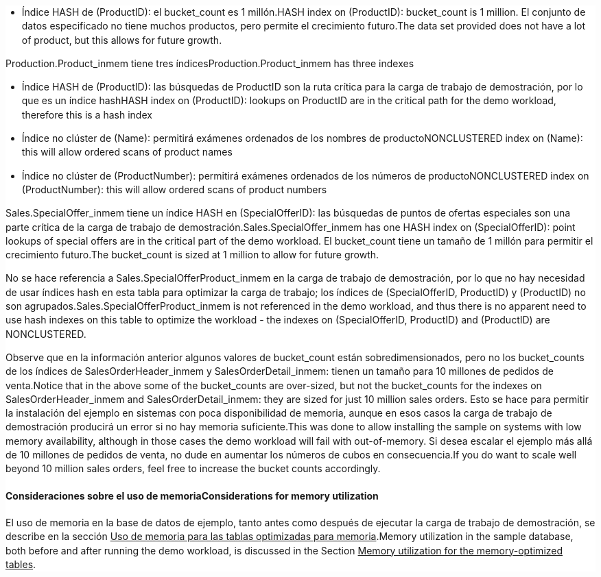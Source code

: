 -   <span data-ttu-id="02a6f-265">Índice HASH de (ProductID): el bucket_count es 1 millón.</span><span class="sxs-lookup"><span data-stu-id="02a6f-265">HASH index on (ProductID): bucket_count is 1 million.</span></span> <span data-ttu-id="02a6f-266">El conjunto de datos especificado no tiene muchos productos, pero permite el crecimiento futuro.</span><span class="sxs-lookup"><span data-stu-id="02a6f-266">The data set provided does not have a lot of product, but this allows for future growth.</span></span>  
  
 <span data-ttu-id="02a6f-267">Production.Product_inmem tiene tres índices</span><span class="sxs-lookup"><span data-stu-id="02a6f-267">Production.Product_inmem has three indexes</span></span>  
  
-   <span data-ttu-id="02a6f-268">Índice HASH de (ProductID): las búsquedas de ProductID son la ruta crítica para la carga de trabajo de demostración, por lo que es un índice hash</span><span class="sxs-lookup"><span data-stu-id="02a6f-268">HASH index on (ProductID): lookups on ProductID are in the critical path for the demo workload, therefore this is a hash index</span></span>  
  
-   <span data-ttu-id="02a6f-269">Índice no clúster de (Name): permitirá exámenes ordenados de los nombres de producto</span><span class="sxs-lookup"><span data-stu-id="02a6f-269">NONCLUSTERED index on (Name): this will allow ordered scans of product names</span></span>  
  
-   <span data-ttu-id="02a6f-270">Índice no clúster de (ProductNumber): permitirá exámenes ordenados de los números de producto</span><span class="sxs-lookup"><span data-stu-id="02a6f-270">NONCLUSTERED index on (ProductNumber): this will allow ordered scans of product numbers</span></span>  
  
 <span data-ttu-id="02a6f-271">Sales.SpecialOffer_inmem tiene un índice HASH en (SpecialOfferID): las búsquedas de puntos de ofertas especiales son una parte crítica de la carga de trabajo de demostración.</span><span class="sxs-lookup"><span data-stu-id="02a6f-271">Sales.SpecialOffer_inmem has one HASH index on (SpecialOfferID): point lookups of special offers are in the critical part of the demo workload.</span></span> <span data-ttu-id="02a6f-272">El bucket_count tiene un tamaño de 1 millón para permitir el crecimiento futuro.</span><span class="sxs-lookup"><span data-stu-id="02a6f-272">The bucket_count is sized at 1 million to allow for future growth.</span></span>  
  
 <span data-ttu-id="02a6f-273">No se hace referencia a Sales.SpecialOfferProduct_inmem en la carga de trabajo de demostración, por lo que no hay necesidad de usar índices hash en esta tabla para optimizar la carga de trabajo; los índices de (SpecialOfferID, ProductID) y (ProductID) no son agrupados.</span><span class="sxs-lookup"><span data-stu-id="02a6f-273">Sales.SpecialOfferProduct_inmem is not referenced in the demo workload, and thus there is no apparent need to use hash indexes on this table to optimize the workload - the indexes on (SpecialOfferID, ProductID) and (ProductID) are NONCLUSTERED.</span></span>  
  
 <span data-ttu-id="02a6f-274">Observe que en la información anterior algunos valores de bucket_count están sobredimensionados, pero no los bucket_counts de los índices de SalesOrderHeader_inmem y SalesOrderDetail_inmem: tienen un tamaño para 10 millones de pedidos de venta.</span><span class="sxs-lookup"><span data-stu-id="02a6f-274">Notice that in the above some of the bucket_counts are over-sized, but not the bucket_counts for the indexes on SalesOrderHeader_inmem and SalesOrderDetail_inmem: they are sized for just 10 million sales orders.</span></span> <span data-ttu-id="02a6f-275">Esto se hace para permitir la instalación del ejemplo en sistemas con poca disponibilidad de memoria, aunque en esos casos la carga de trabajo de demostración producirá un error si no hay memoria suficiente.</span><span class="sxs-lookup"><span data-stu-id="02a6f-275">This was done to allow installing the sample on systems with low memory availability, although in those cases the demo workload will fail with out-of-memory.</span></span> <span data-ttu-id="02a6f-276">Si desea escalar el ejemplo más allá de 10 millones de pedidos de venta, no dude en aumentar los números de cubos en consecuencia.</span><span class="sxs-lookup"><span data-stu-id="02a6f-276">If you do want to scale well beyond 10 million sales orders, feel free to increase the bucket counts accordingly.</span></span>  
  
#### <a name="considerations-for-memory-utilization"></a><span data-ttu-id="02a6f-277">Consideraciones sobre el uso de memoria</span><span class="sxs-lookup"><span data-stu-id="02a6f-277">Considerations for memory utilization</span></span>  
 <span data-ttu-id="02a6f-278">El uso de memoria en la base de datos de ejemplo, tanto antes como después de ejecutar la carga de trabajo de demostración, se describe en la sección [Uso de memoria para las tablas optimizadas para memoria](#Memoryutilizationforthememory-optimizedtables).</span><span class="sxs-lookup"><span data-stu-id="02a6f-278">Memory utilization in the sample database, both before and after running the demo workload, is discussed in the Section [Memory utilization for the memory-optimized tables](#Memoryutilizationforthememory-optimizedtables).</span></span>  
  